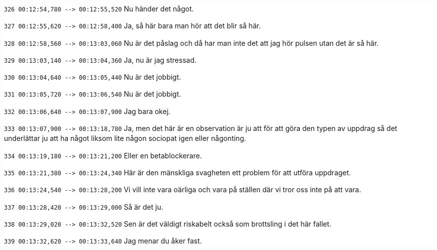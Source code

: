 

`326 00:12:54,780 --> 00:12:55,520`
Nu händer det något.



`327 00:12:55,620 --> 00:12:58,400`
Ja, så här bara man hör att det blir så här.



`328 00:12:58,560 --> 00:13:03,060`
Nu är det påslag och då har man inte det att jag hör pulsen utan det är så här.



`329 00:13:03,140 --> 00:13:04,360`
Ja, nu är jag stressad.



`330 00:13:04,640 --> 00:13:05,440`
Nu är det jobbigt.



`331 00:13:05,720 --> 00:13:06,540`
Nu är det jobbigt.



`332 00:13:06,640 --> 00:13:07,900`
Jag bara okej.



`333 00:13:07,900 --> 00:13:18,780`
Ja, men det här är en observation är ju att för att göra den typen av uppdrag så det underlättar ju att ha något liksom lite någon sociopat igen eller någonting.



`334 00:13:19,180 --> 00:13:21,200`
Eller en betablockerare.



`335 00:13:21,380 --> 00:13:24,340`
Här är den mänskliga svagheten ett problem för att utföra uppdraget.



`336 00:13:24,540 --> 00:13:28,200`
Vi vill inte vara oärliga och vara på ställen där vi tror oss inte på att vara.



`337 00:13:28,420 --> 00:13:29,000`
Så är det ju.



`338 00:13:29,020 --> 00:13:32,520`
Sen är det väldigt riskabelt också som brottsling i det här fallet.



`339 00:13:32,620 --> 00:13:33,640`
Jag menar du åker fast.
